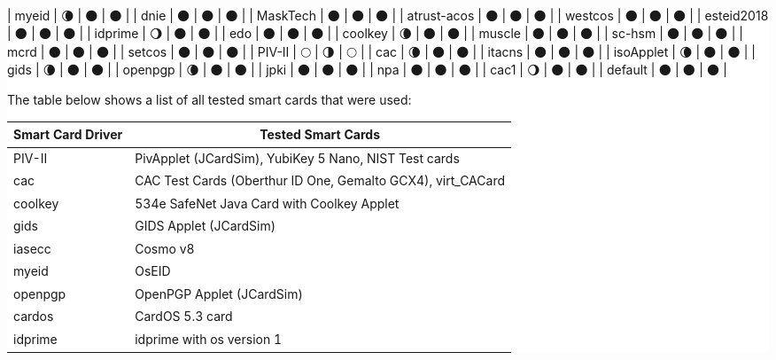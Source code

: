 | myeid                | :waning_crescent_moon:     | :new_moon:     | :new_moon:     |
| dnie                 | :new_moon:     | :new_moon:     | :new_moon:     |
| MaskTech             | :new_moon:     | :new_moon:     | :new_moon:     |
| atrust-acos          | :new_moon:     | :new_moon:     | :new_moon:     |
| westcos              | :new_moon:     | :new_moon:     | :new_moon:     |
| esteid2018           | :new_moon:     | :new_moon:     | :new_moon:     |
| idprime              | :waning_gibbous_moon:     | :new_moon:     | :new_moon:     |
| edo                  | :new_moon:     | :new_moon:     | :new_moon:     |
| coolkey              | :waning_crescent_moon:     | :new_moon:     | :new_moon:     |
| muscle               | :new_moon:     | :new_moon:     | :new_moon:     |
| sc-hsm               | :new_moon:     | :new_moon:     | :new_moon:     |
| mcrd                 | :new_moon:     | :new_moon:     | :new_moon:     |
| setcos               | :new_moon:     | :new_moon:     | :new_moon:     |
| PIV-II               | :full_moon:     | :last_quarter_moon:     | :full_moon:     |
| cac                  | :waning_crescent_moon:     | :new_moon:     | :new_moon:     |
| itacns               | :new_moon:     | :new_moon:     | :new_moon:     |
| isoApplet            | :waning_crescent_moon:     | :new_moon:     | :new_moon:     |
| gids                 | :waning_crescent_moon:     | :new_moon:     | :new_moon:     |
| openpgp              | :waning_crescent_moon:     | :new_moon:     | :new_moon:     |
| jpki                 | :new_moon:     | :new_moon:     | :new_moon:     |
| npa                  | :new_moon:     | :new_moon:     | :new_moon:     |
| cac1                 | :waning_gibbous_moon:     | :new_moon:     | :new_moon:     |
| default              | :new_moon:     | :new_moon:     | :new_moon:     |

The table below shows a list of all tested smart cards that were used:

| Smart Card Driver | Tested Smart Cards                                               |
| ----------------- | ---------------------------------------------------------------- |
| PIV-II            | PivApplet (JCardSim), YubiKey 5 Nano, NIST Test cards            |
| cac               | CAC Test Cards (Oberthur ID One, Gemalto GCX4), virt_CACard      |
| coolkey           | 534e SafeNet Java Card with Coolkey Applet                       |
| gids              | GIDS Applet  (JCardSim)                                          |
| iasecc            | Cosmo v8                                                         |
| myeid             | OsEID                                                            |
| openpgp           | OpenPGP Applet  (JCardSim)                                       |
| cardos            | CardOS 5.3 card                                                  |
| idprime           | idprime with os version 1                                        |
